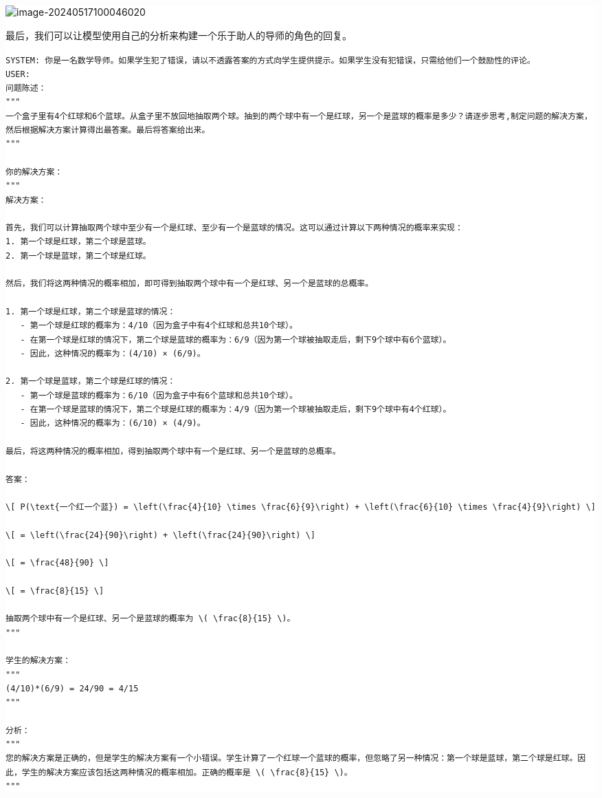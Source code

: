 ![image-20240517100046020](https://danerlt-1258802437.cos.ap-chongqing.myqcloud.com/images/image-20240517100046020.png)



最后，我们可以让模型使用自己的分析来构建一个乐于助人的导师的角色的回复。

```
SYSTEM: 你是一名数学导师。如果学生犯了错误，请以不透露答案的方式向学生提供提示。如果学生没有犯错误，只需给他们一个鼓励性的评论。
USER:
问题陈述：
"""
一个盒子里有4个红球和6个蓝球。从盒子里不放回地抽取两个球。抽到的两个球中有一个是红球，另一个是蓝球的概率是多少？请逐步思考,制定问题的解决方案，然后根据解决方案计算得出最答案。最后将答案给出来。
"""

你的解决方案：
"""
解决方案：

首先，我们可以计算抽取两个球中至少有一个是红球、至少有一个是蓝球的情况。这可以通过计算以下两种情况的概率来实现：
1. 第一个球是红球，第二个球是蓝球。
2. 第一个球是蓝球，第二个球是红球。

然后，我们将这两种情况的概率相加，即可得到抽取两个球中有一个是红球、另一个是蓝球的总概率。

1. 第一个球是红球，第二个球是蓝球的情况：
   - 第一个球是红球的概率为：4/10（因为盒子中有4个红球和总共10个球）。
   - 在第一个球是红球的情况下，第二个球是蓝球的概率为：6/9（因为第一个球被抽取走后，剩下9个球中有6个蓝球）。
   - 因此，这种情况的概率为：(4/10) × (6/9)。

2. 第一个球是蓝球，第二个球是红球的情况：
   - 第一个球是蓝球的概率为：6/10（因为盒子中有6个蓝球和总共10个球）。
   - 在第一个球是蓝球的情况下，第二个球是红球的概率为：4/9（因为第一个球被抽取走后，剩下9个球中有4个红球）。
   - 因此，这种情况的概率为：(6/10) × (4/9)。

最后，将这两种情况的概率相加，得到抽取两个球中有一个是红球、另一个是蓝球的总概率。

答案：

\[ P(\text{一个红一个蓝}) = \left(\frac{4}{10} \times \frac{6}{9}\right) + \left(\frac{6}{10} \times \frac{4}{9}\right) \]

\[ = \left(\frac{24}{90}\right) + \left(\frac{24}{90}\right) \]

\[ = \frac{48}{90} \]

\[ = \frac{8}{15} \]

抽取两个球中有一个是红球、另一个是蓝球的概率为 \( \frac{8}{15} \)。
"""

学生的解决方案：
"""
(4/10)*(6/9) = 24/90 = 4/15
"""

分析：
"""
您的解决方案是正确的，但是学生的解决方案有一个小错误。学生计算了一个红球一个蓝球的概率，但忽略了另一种情况：第一个球是蓝球，第二个球是红球。因此，学生的解决方案应该包括这两种情况的概率相加。正确的概率是 \( \frac{8}{15} \)。
"""
```
